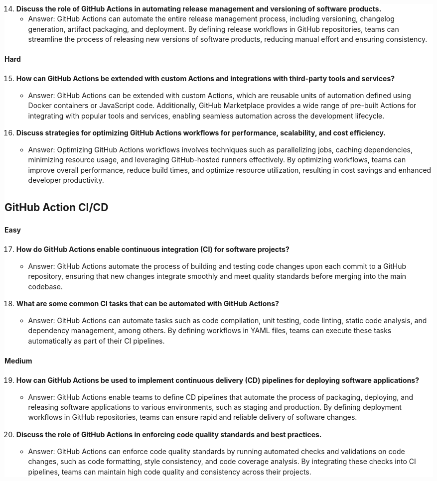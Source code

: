 14. **Discuss the role of GitHub Actions in automating release management and versioning of software products.**
    - Answer: GitHub Actions can automate the entire release management process, including versioning, changelog generation, artifact packaging, and deployment. By defining release workflows in GitHub repositories, teams can streamline the process of releasing new versions of software products, reducing manual effort and ensuring consistency.

#### Hard

15. **How can GitHub Actions be extended with custom Actions and integrations with third-party tools and services?**

    - Answer: GitHub Actions can be extended with custom Actions, which are reusable units of automation defined using Docker containers or JavaScript code. Additionally, GitHub Marketplace provides a wide range of pre-built Actions for integrating with popular tools and services, enabling seamless automation across the development lifecycle.

16. **Discuss strategies for optimizing GitHub Actions workflows for performance, scalability, and cost efficiency.**
    - Answer: Optimizing GitHub Actions workflows involves techniques such as parallelizing jobs, caching dependencies, minimizing resource usage, and leveraging GitHub-hosted runners effectively. By optimizing workflows, teams can improve overall performance, reduce build times, and optimize resource utilization, resulting in cost savings and enhanced developer productivity.

## GitHub Action CI/CD

#### Easy

17. **How do GitHub Actions enable continuous integration (CI) for software projects?**

    - Answer: GitHub Actions automate the process of building and testing code changes upon each commit to a GitHub repository, ensuring that new changes integrate smoothly and meet quality standards before merging into the main codebase.

18. **What are some common CI tasks that can be automated with GitHub Actions?**
    - Answer: GitHub Actions can automate tasks such as code compilation, unit testing, code linting, static code analysis, and dependency management, among others. By defining workflows in YAML files, teams can execute these tasks automatically as part of their CI pipelines.

#### Medium

19. **How can GitHub Actions be used to implement continuous delivery (CD) pipelines for deploying software applications?**

    - Answer: GitHub Actions enable teams to define CD pipelines that automate the process of packaging, deploying, and releasing software applications to various environments, such as staging and production. By defining deployment workflows in GitHub repositories, teams can ensure rapid and reliable delivery of software changes.

20. **Discuss the role of GitHub Actions in enforcing code quality standards and best practices.**
    - Answer: GitHub Actions can enforce code quality standards by running automated checks and validations on code changes, such as code formatting, style consistency, and code coverage analysis. By integrating these checks into CI pipelines, teams can maintain high code quality and consistency across their projects.
